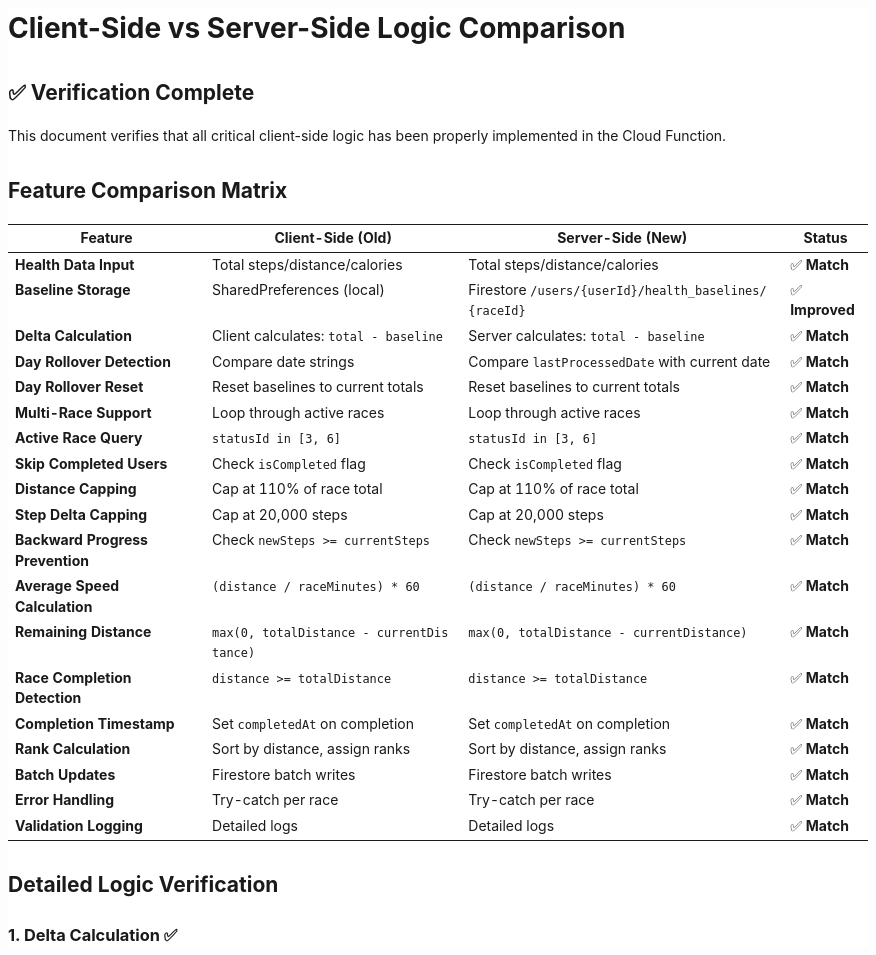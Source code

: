 # Client-Side vs Server-Side Logic Comparison

## ✅ Verification Complete

This document verifies that all critical client-side logic has been properly implemented in the Cloud Function.

## Feature Comparison Matrix

| Feature | Client-Side (Old) | Server-Side (New) | Status |
|---------|------------------|-------------------|--------|
| **Health Data Input** | Total steps/distance/calories | Total steps/distance/calories | ✅ **Match** |
| **Baseline Storage** | SharedPreferences (local) | Firestore `/users/{userId}/health_baselines/{raceId}` | ✅ **Improved** |
| **Delta Calculation** | Client calculates: `total - baseline` | Server calculates: `total - baseline` | ✅ **Match** |
| **Day Rollover Detection** | Compare date strings | Compare `lastProcessedDate` with current date | ✅ **Match** |
| **Day Rollover Reset** | Reset baselines to current totals | Reset baselines to current totals | ✅ **Match** |
| **Multi-Race Support** | Loop through active races | Loop through active races | ✅ **Match** |
| **Active Race Query** | `statusId in [3, 6]` | `statusId in [3, 6]` | ✅ **Match** |
| **Skip Completed Users** | Check `isCompleted` flag | Check `isCompleted` flag | ✅ **Match** |
| **Distance Capping** | Cap at 110% of race total | Cap at 110% of race total | ✅ **Match** |
| **Step Delta Capping** | Cap at 20,000 steps | Cap at 20,000 steps | ✅ **Match** |
| **Backward Progress Prevention** | Check `newSteps >= currentSteps` | Check `newSteps >= currentSteps` | ✅ **Match** |
| **Average Speed Calculation** | `(distance / raceMinutes) * 60` | `(distance / raceMinutes) * 60` | ✅ **Match** |
| **Remaining Distance** | `max(0, totalDistance - currentDistance)` | `max(0, totalDistance - currentDistance)` | ✅ **Match** |
| **Race Completion Detection** | `distance >= totalDistance` | `distance >= totalDistance` | ✅ **Match** |
| **Completion Timestamp** | Set `completedAt` on completion | Set `completedAt` on completion | ✅ **Match** |
| **Rank Calculation** | Sort by distance, assign ranks | Sort by distance, assign ranks | ✅ **Match** |
| **Batch Updates** | Firestore batch writes | Firestore batch writes | ✅ **Match** |
| **Error Handling** | Try-catch per race | Try-catch per race | ✅ **Match** |
| **Validation Logging** | Detailed logs | Detailed logs | ✅ **Match** |

## Detailed Logic Verification

### 1. Delta Calculation ✅
